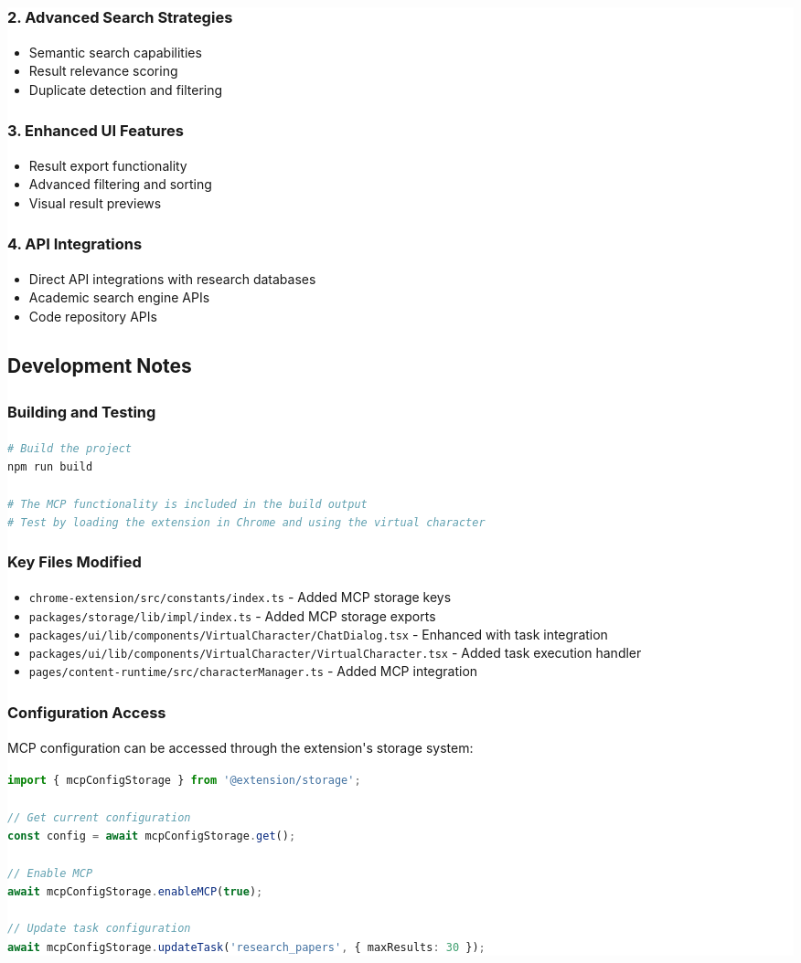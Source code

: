 ### 2. Advanced Search Strategies

- Semantic search capabilities
- Result relevance scoring
- Duplicate detection and filtering

### 3. Enhanced UI Features

- Result export functionality
- Advanced filtering and sorting
- Visual result previews

### 4. API Integrations

- Direct API integrations with research databases
- Academic search engine APIs
- Code repository APIs

## Development Notes

### Building and Testing

```bash
# Build the project
npm run build

# The MCP functionality is included in the build output
# Test by loading the extension in Chrome and using the virtual character
```

### Key Files Modified

- `chrome-extension/src/constants/index.ts` - Added MCP storage keys
- `packages/storage/lib/impl/index.ts` - Added MCP storage exports
- `packages/ui/lib/components/VirtualCharacter/ChatDialog.tsx` - Enhanced with task integration
- `packages/ui/lib/components/VirtualCharacter/VirtualCharacter.tsx` - Added task execution handler
- `pages/content-runtime/src/characterManager.ts` - Added MCP integration

### Configuration Access

MCP configuration can be accessed through the extension's storage system:

```typescript
import { mcpConfigStorage } from '@extension/storage';

// Get current configuration
const config = await mcpConfigStorage.get();

// Enable MCP
await mcpConfigStorage.enableMCP(true);

// Update task configuration
await mcpConfigStorage.updateTask('research_papers', { maxResults: 30 });
```
